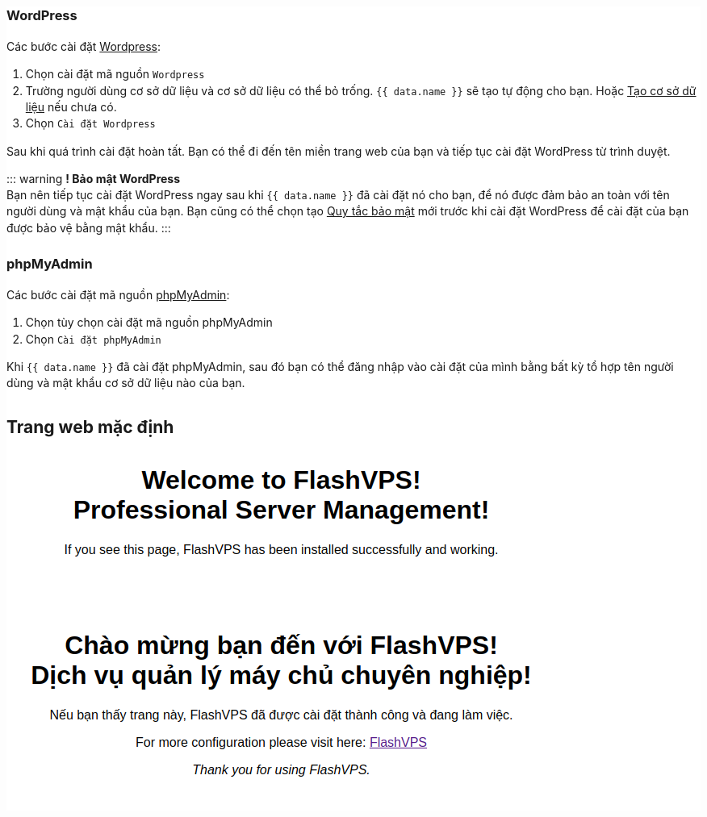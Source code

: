 ### WordPress

Các bước cài đặt [Wordpress](https://wordpress.org/):

1. Chọn cài đặt mã nguồn `Wordpress`
2. Trường người dùng cơ sở dữ liệu và cơ sở dữ liệu có thể bỏ trống. `{{ data.name }}` sẽ tạo tự động cho bạn. Hoặc [Tạo cơ sở dữ liệu](../server/database.md) nếu chưa có.
3. Chọn `Cài đặt Wordpress`

Sau khi quá trình cài đặt hoàn tất. Bạn có thể đi đến tên miền trang web của bạn và tiếp tục cài đặt WordPress từ trình duyệt.

::: warning **! Bảo mật WordPress**  
Bạn nên tiếp tục cài đặt WordPress ngay sau khi `{{ data.name }}` đã cài đặt nó cho bạn, để nó được đảm bảo an toàn với tên người dùng và mật khẩu của bạn. Bạn cũng có thể chọn tạo [Quy tắc bảo mật](./nginx.md) mới trước khi cài đặt WordPress để cài đặt của bạn được bảo vệ bằng mật khẩu.
:::

### phpMyAdmin

Các bước cài đặt mã nguồn [phpMyAdmin](https://phpmyadmin.net/):

1. Chọn tùy chọn cài đặt mã nguồn phpMyAdmin
2. Chọn `Cài đặt phpMyAdmin`

Khi `{{ data.name }}` đã cài đặt phpMyAdmin, sau đó bạn có thể đăng nhập vào cài đặt của mình bằng bất kỳ tổ hợp tên người dùng và mật khẩu cơ sở dữ liệu nào của bạn.

## Trang web mặc định

![](../../images/default-site.png)
